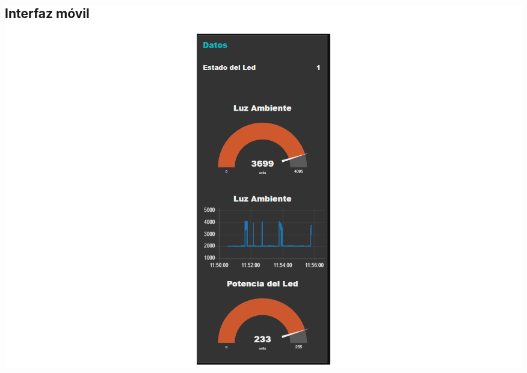 ## **Interfaz móvil**

<p align="center">
    <img alt="CF" src="../img/C5.2_In.png" width=350 height=550>
</p>

   <p align="center">